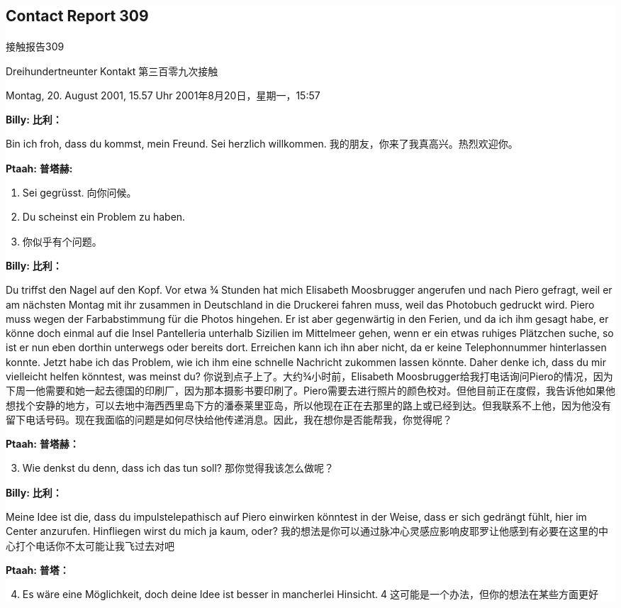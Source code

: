 ## Contact Report 309
接触报告309

Dreihundertneunter Kontakt
第三百零九次接触

Montag, 20. August 2001, 15.57 Uhr
2001年8月20日，星期一，15:57

**Billy:**
**比利：**

Bin ich froh, dass du kommst, mein Freund. Sei herzlich willkommen.
我的朋友，你来了我真高兴。热烈欢迎你。

**Ptaah:**
**普塔赫:**

1. Sei gegrüsst.
向你问候。

2. Du scheinst ein Problem zu haben.
2. 你似乎有个问题。

**Billy:**
**比利：**

Du triffst den Nagel auf den Kopf. Vor etwa ¾ Stunden hat mich Elisabeth Moosbrugger angerufen und nach Piero gefragt, weil er am nächsten Montag mit ihr zusammen in Deutschland in die Druckerei fahren muss, weil das Photobuch gedruckt wird. Piero muss wegen der Farbabstimmung für die Photos hingehen. Er ist aber gegenwärtig in den Ferien, und da ich ihm gesagt habe, er könne doch einmal auf die Insel Pantelleria unterhalb Sizilien im Mittelmeer gehen, wenn er ein etwas ruhiges Plätzchen suche, so ist er nun eben dorthin unterwegs oder bereits dort. Erreichen kann ich ihn aber nicht, da er keine Telephonnummer hinterlassen konnte. Jetzt habe ich das Problem, wie ich ihm eine schnelle Nachricht zukommen lassen könnte. Daher denke ich, dass du mir vielleicht helfen könntest, was meinst du?
你说到点子上了。大约¾小时前，Elisabeth Moosbrugger给我打电话询问Piero的情况，因为下周一他需要和她一起去德国的印刷厂，因为那本摄影书要印刷了。Piero需要去进行照片的颜色校对。但他目前正在度假，我告诉他如果他想找个安静的地方，可以去地中海西西里岛下方的潘泰莱里亚岛，所以他现在正在去那里的路上或已经到达。但我联系不上他，因为他没有留下电话号码。现在我面临的问题是如何尽快给他传递消息。因此，我在想你是否能帮我，你觉得呢？

**Ptaah:**
**普塔赫：**

3. Wie denkst du denn, dass ich das tun soll?
那你觉得我该怎么做呢？

**Billy:**
**比利：**

Meine Idee ist die, dass du impulstelepathisch auf Piero einwirken könntest in der Weise, dass er sich gedrängt fühlt, hier im Center anzurufen. Hinfliegen wirst du mich ja kaum, oder?
我的想法是你可以通过脉冲心灵感应影响皮耶罗让他感到有必要在这里的中心打个电话你不太可能让我飞过去对吧

**Ptaah:**
**普塔：**

4. Es wäre eine Möglichkeit, doch deine Idee ist besser in mancherlei Hinsicht.
4 这可能是一个办法，但你的想法在某些方面更好
